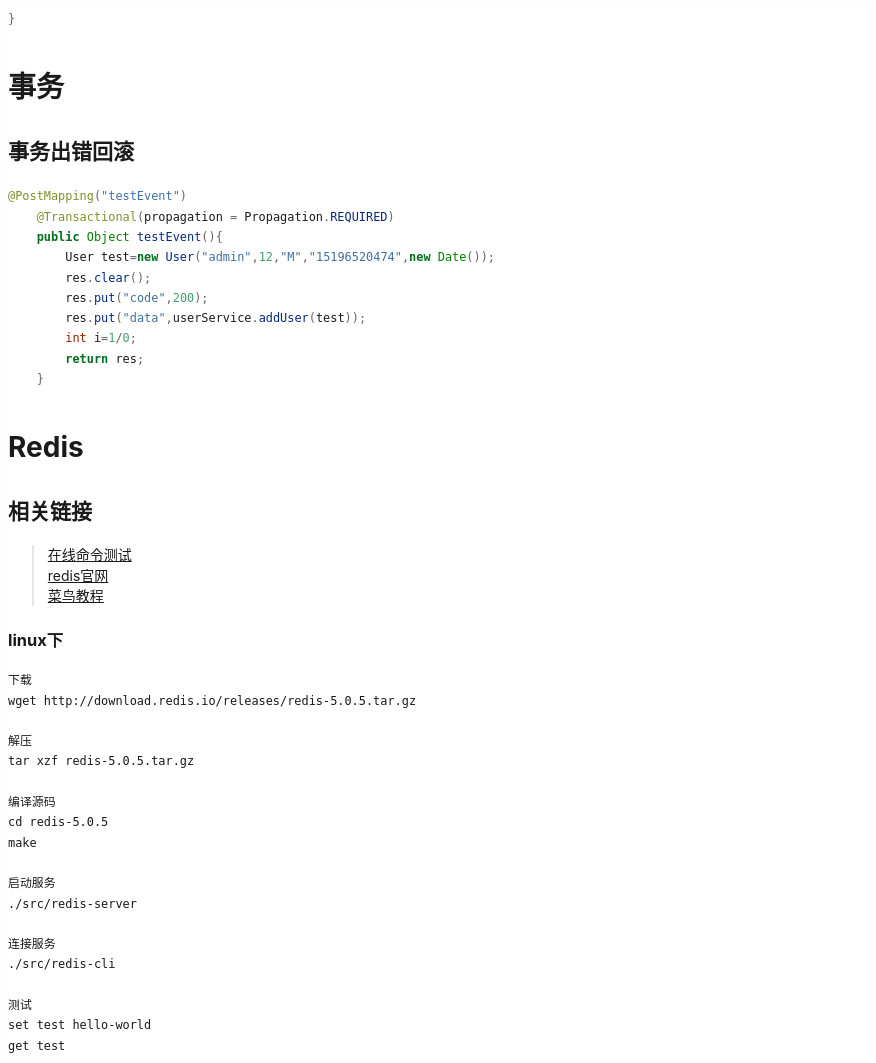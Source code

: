 ```java
}
```

# 事务

## 事务出错回滚
```java
@PostMapping("testEvent")
    @Transactional(propagation = Propagation.REQUIRED)
    public Object testEvent(){
        User test=new User("admin",12,"M","15196520474",new Date());
        res.clear();
        res.put("code",200);
        res.put("data",userService.addUser(test));
        int i=1/0;
        return res;
    }
```

# Redis

## 相关链接
>[在线命令测试](https://try.redis.io/)<br>
>[redis官网](https://redis.io/)<br>
>[菜鸟教程](https://www.runoob.com/redis/redis-tutorial.html)
### linux下
```
下载
wget http://download.redis.io/releases/redis-5.0.5.tar.gz

解压
tar xzf redis-5.0.5.tar.gz

编译源码
cd redis-5.0.5
make

启动服务
./src/redis-server

连接服务
./src/redis-cli

测试
set test hello-world
get test
```
